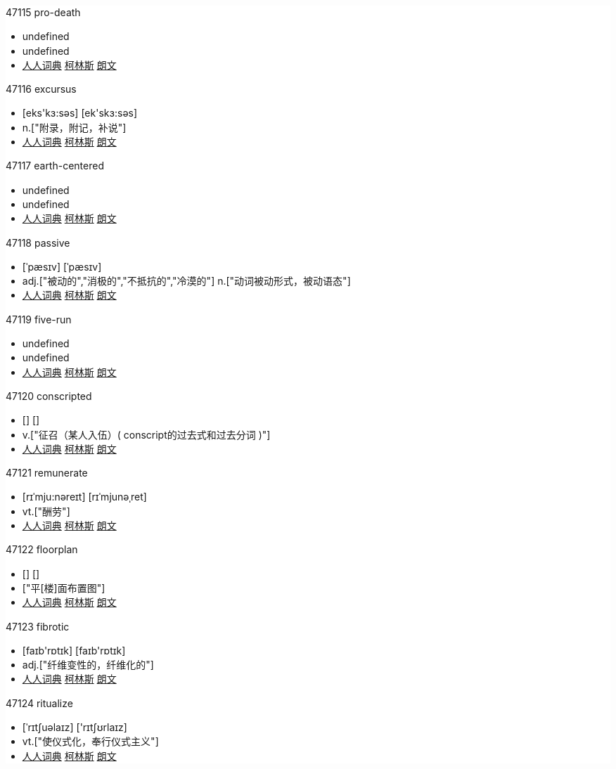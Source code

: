 47115 pro-death 
- undefined 
- undefined 
- [人人词典](https://www.91dict.com/words?w=pro-death) [柯林斯](https://www.collinsdictionary.com/zh/dictionary/english/pro-death) [朗文](https://www.ldoceonline.com/dictionary/pro-death) 

47116 excursus 
- [eks'kɜ:səs]  [ek'skɜ:səs] 
- n.["附录，附记，补说"]   
- [人人词典](https://www.91dict.com/words?w=excursus) [柯林斯](https://www.collinsdictionary.com/zh/dictionary/english/excursus) [朗文](https://www.ldoceonline.com/dictionary/excursus) 

47117 earth-centered 
- undefined 
- undefined 
- [人人词典](https://www.91dict.com/words?w=earth-centered) [柯林斯](https://www.collinsdictionary.com/zh/dictionary/english/earth-centered) [朗文](https://www.ldoceonline.com/dictionary/earth-centered) 

47118 passive 
- [ˈpæsɪv]  [ˈpæsɪv] 
- adj.["被动的","消极的","不抵抗的","冷漠的"]  n.["动词被动形式，被动语态"]   
- [人人词典](https://www.91dict.com/words?w=passive) [柯林斯](https://www.collinsdictionary.com/zh/dictionary/english/passive) [朗文](https://www.ldoceonline.com/dictionary/passive) 

47119 five-run 
- undefined 
- undefined 
- [人人词典](https://www.91dict.com/words?w=five-run) [柯林斯](https://www.collinsdictionary.com/zh/dictionary/english/five-run) [朗文](https://www.ldoceonline.com/dictionary/five-run) 

47120 conscripted 
- []  [] 
- v.["征召（某人入伍）( conscript的过去式和过去分词 )"]   
- [人人词典](https://www.91dict.com/words?w=conscripted) [柯林斯](https://www.collinsdictionary.com/zh/dictionary/english/conscripted) [朗文](https://www.ldoceonline.com/dictionary/conscripted) 

47121 remunerate 
- [rɪˈmju:nəreɪt]  [rɪˈmjunəˌret] 
- vt.["酬劳"]   
- [人人词典](https://www.91dict.com/words?w=remunerate) [柯林斯](https://www.collinsdictionary.com/zh/dictionary/english/remunerate) [朗文](https://www.ldoceonline.com/dictionary/remunerate) 

47122 floorplan 
- []  [] 
- ["平[楼]面布置图"]   
- [人人词典](https://www.91dict.com/words?w=floorplan) [柯林斯](https://www.collinsdictionary.com/zh/dictionary/english/floorplan) [朗文](https://www.ldoceonline.com/dictionary/floorplan) 

47123 fibrotic 
- [faɪb'rɒtɪk]  [faɪb'rɒtɪk] 
- adj.["纤维变性的，纤维化的"]   
- [人人词典](https://www.91dict.com/words?w=fibrotic) [柯林斯](https://www.collinsdictionary.com/zh/dictionary/english/fibrotic) [朗文](https://www.ldoceonline.com/dictionary/fibrotic) 

47124 ritualize 
- [ˈrɪtʃuəlaɪz]  ['rɪtʃʊrlaɪz] 
- vt.["使仪式化，奉行仪式主义"]   
- [人人词典](https://www.91dict.com/words?w=ritualize) [柯林斯](https://www.collinsdictionary.com/zh/dictionary/english/ritualize) [朗文](https://www.ldoceonline.com/dictionary/ritualize) 
